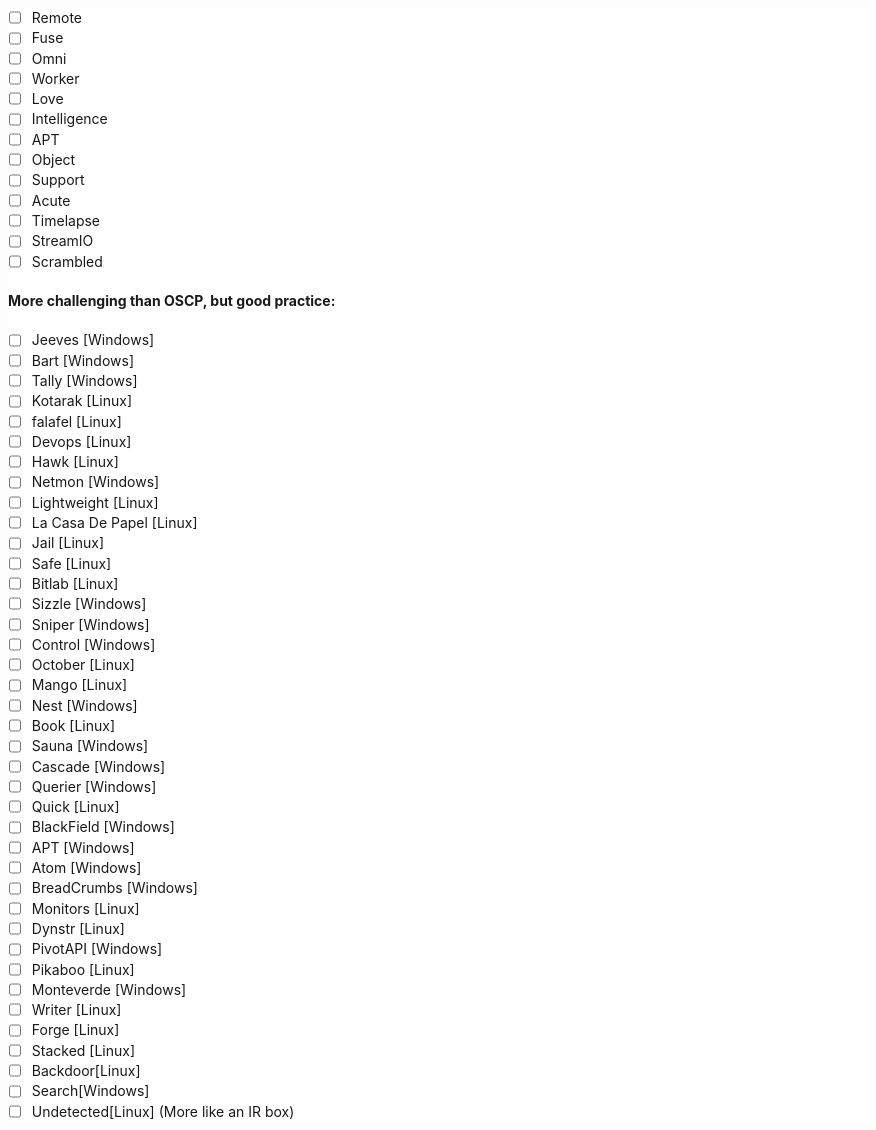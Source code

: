 - [ ] Remote
- [ ] Fuse
- [ ] Omni
- [ ] Worker
- [ ] Love
- [ ] Intelligence
- [ ] APT
- [ ] Object
- [ ] Support
- [ ] Acute
- [ ] Timelapse
- [ ] StreamIO
- [ ] Scrambled

#### More challenging than OSCP, but good practice:

- [ ] Jeeves [Windows]
- [ ] Bart   [Windows]
- [ ] Tally  [Windows]
- [ ] Kotarak [Linux]
- [ ] falafel [Linux]
- [ ] Devops [Linux]
- [ ] Hawk [Linux]
- [ ] Netmon [Windows]
- [ ] Lightweight [Linux]
- [ ] La Casa De Papel [Linux]
- [ ] Jail [Linux]
- [ ] Safe [Linux]
- [ ] Bitlab [Linux]
- [ ] Sizzle [Windows]
- [ ] Sniper [Windows]
- [ ] Control [Windows]
- [ ] October [Linux]
- [ ] Mango [Linux]
- [ ] Nest [Windows]
- [ ] Book [Linux]
- [ ] Sauna [Windows]
- [ ] Cascade [Windows]
- [ ] Querier [Windows]
- [ ] Quick [Linux]
- [ ] BlackField [Windows]
- [ ] APT [Windows]
- [ ] Atom [Windows]
- [ ] BreadCrumbs [Windows]
- [ ] Monitors [Linux]
- [ ] Dynstr [Linux]
- [ ] PivotAPI [Windows]
- [ ] Pikaboo [Linux]
- [ ] Monteverde [Windows]
- [ ] Writer [Linux]
- [ ] Forge [Linux]
- [ ] Stacked [Linux]
- [ ] Backdoor[Linux]
- [ ] Search[Windows]
- [ ] Undetected[Linux] (More like an IR box)

